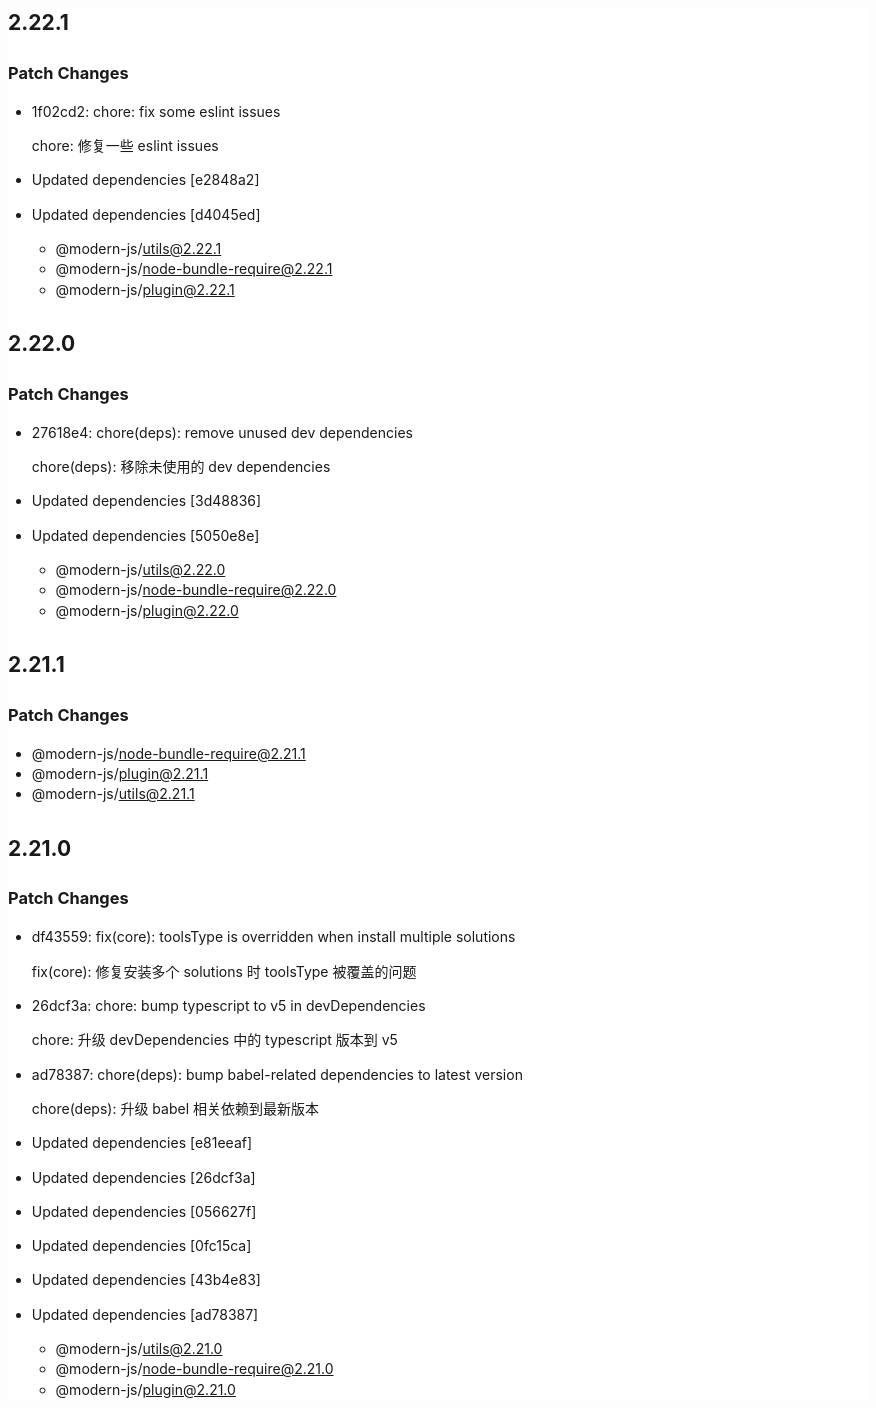 ## 2.22.1

### Patch Changes

- 1f02cd2: chore: fix some eslint issues

  chore: 修复一些 eslint issues

- Updated dependencies [e2848a2]
- Updated dependencies [d4045ed]
  - @modern-js/utils@2.22.1
  - @modern-js/node-bundle-require@2.22.1
  - @modern-js/plugin@2.22.1

## 2.22.0

### Patch Changes

- 27618e4: chore(deps): remove unused dev dependencies

  chore(deps): 移除未使用的 dev dependencies

- Updated dependencies [3d48836]
- Updated dependencies [5050e8e]
  - @modern-js/utils@2.22.0
  - @modern-js/node-bundle-require@2.22.0
  - @modern-js/plugin@2.22.0

## 2.21.1

### Patch Changes

- @modern-js/node-bundle-require@2.21.1
- @modern-js/plugin@2.21.1
- @modern-js/utils@2.21.1

## 2.21.0

### Patch Changes

- df43559: fix(core): toolsType is overridden when install multiple solutions

  fix(core): 修复安装多个 solutions 时 toolsType 被覆盖的问题

- 26dcf3a: chore: bump typescript to v5 in devDependencies

  chore: 升级 devDependencies 中的 typescript 版本到 v5

- ad78387: chore(deps): bump babel-related dependencies to latest version

  chore(deps): 升级 babel 相关依赖到最新版本

- Updated dependencies [e81eeaf]
- Updated dependencies [26dcf3a]
- Updated dependencies [056627f]
- Updated dependencies [0fc15ca]
- Updated dependencies [43b4e83]
- Updated dependencies [ad78387]
  - @modern-js/utils@2.21.0
  - @modern-js/node-bundle-require@2.21.0
  - @modern-js/plugin@2.21.0

